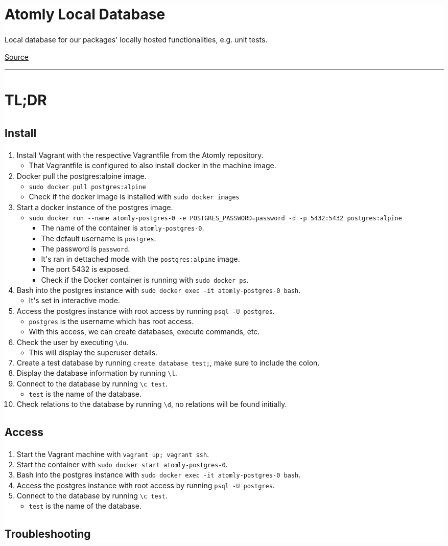 
# Atomly Local Database

Local database for our packages' locally hosted functionalities, e.g. unit tests.

[Source](https://hub.docker.com/_/postgres "Permalink to Docker Hub - PostgreSQL")

---

# TL;DR

## Install

1. Install Vagrant with the respective Vagrantfile from the Atomly repository.
    - That Vagrantfile is configured to also install docker in the machine image.
2. Docker pull the postgres:alpine image.
    - `sudo docker pull postgres:alpine`
    - Check if the docker image is installed with `sudo docker images`
3. Start a docker instance of the postgres image.
    - `sudo docker run --name atomly-postgres-0 -e POSTGRES_PASSWORD=password -d -p 5432:5432 postgres:alpine`
      - The name of the container is `atomly-postgres-0`.
      - The default username is `postgres`.
      - The password is `password`.
      - It's ran in dettached mode with the `postgres:alpine` image.
      - The port 5432 is exposed.
      - Check if the Docker container is running with `sudo docker ps`.
4. Bash into the postgres instance with `sudo docker exec -it atomly-postgres-0 bash`.
    - It's set in interactive mode.
5. Access the postgres instance with root access by running `psql -U postgres`.
    - `postgres` is the username which has root access.
    - With this access, we can create databases, execute commands, etc.
6. Check the user by executing `\du`.
    - This will display the superuser details.
7. Create a test database by running `create database test;`, make sure to include the colon.
8. Display the database information by running `\l`.
9. Connect to the database by running `\c test`.
    - `test` is the name of the database.
10. Check relations to the database by running `\d`, no relations will be found initially.

## Access

1. Start the Vagrant machine with `vagrant up; vagrant ssh`.
2. Start the container with `sudo docker start atomly-postgres-0`.
3. Bash into the postgres instance with `sudo docker exec -it atomly-postgres-0 bash`.
4. Access the postgres instance with root access by running `psql -U postgres`.
5. Connect to the database by running `\c test`.
    - `test` is the name of the database.

## Troubleshooting

